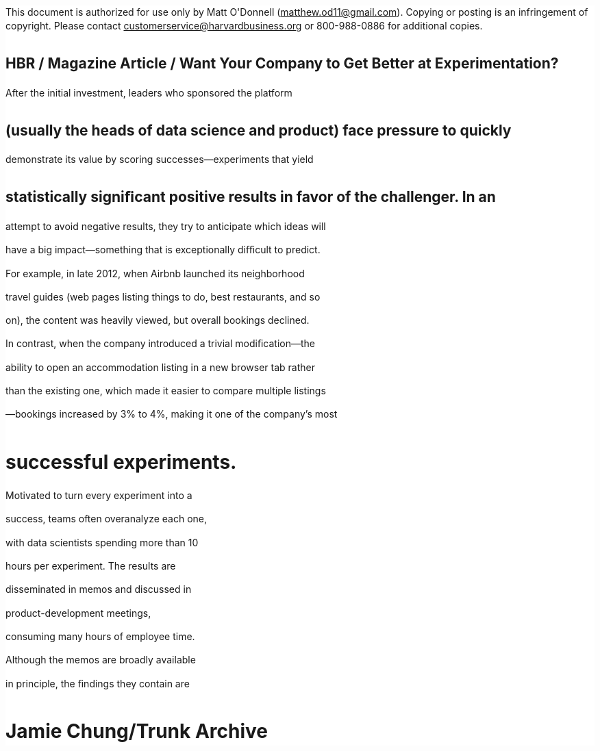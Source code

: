 This document is authorized for use only by Matt O'Donnell (matthew.od11@gmail.com). Copying or posting is an infringement of copyright. Please contact customerservice@harvardbusiness.org or 800-988-0886 for additional copies.

## HBR / Magazine Article / Want Your Company to Get Better at Experimentation?

After the initial investment, leaders who sponsored the platform

## (usually the heads of data science and product) face pressure to quickly

demonstrate its value by scoring successes—experiments that yield

## statistically signiﬁcant positive results in favor of the challenger. In an

attempt to avoid negative results, they try to anticipate which ideas will

have a big impact—something that is exceptionally diﬃcult to predict.

For example, in late 2012, when Airbnb launched its neighborhood

travel guides (web pages listing things to do, best restaurants, and so

on), the content was heavily viewed, but overall bookings declined.

In contrast, when the company introduced a trivial modiﬁcation—the

ability to open an accommodation listing in a new browser tab rather

than the existing one, which made it easier to compare multiple listings

—bookings increased by 3% to 4%, making it one of the company’s most

# successful experiments.

Motivated to turn every experiment into a

success, teams often overanalyze each one,

with data scientists spending more than 10

hours per experiment. The results are

disseminated in memos and discussed in

product-development meetings,

consuming many hours of employee time.

Although the memos are broadly available

in principle, the ﬁndings they contain are

# Jamie Chung/Trunk Archive
